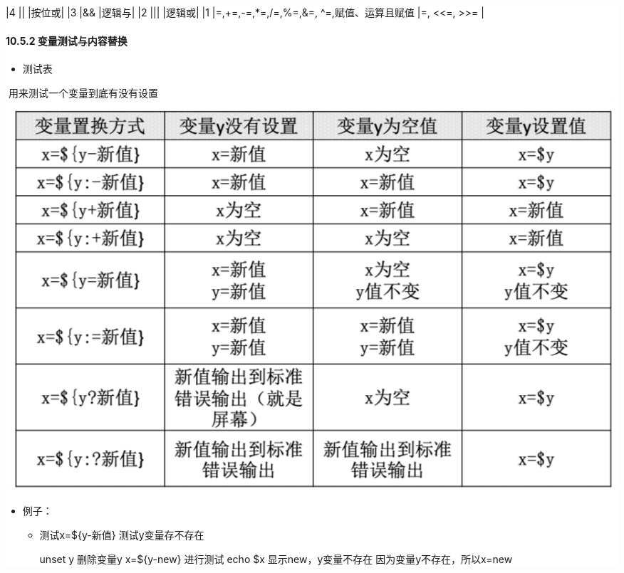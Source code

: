 |4	|\|	|按位或|
|3	|&&	|逻辑与|
|2	|\|\|	|逻辑或|
|1	|=,+=,-=,*=,/=,%=,&=, ^=,赋值、运算且赋值 |=, <<=, >>=	|




#### 10.5.2 变量测试与内容替换

- 测试表

​		用来测试一个变量到底有没有设置
![image-20210803155541740](Linux%E5%AD%A6%E4%B9%A0%E7%AC%94%E8%AE%B0/image-20210803155541740.png)

- 例子：
  - 测试x=${y-新值} 测试y变量存不存在

    unset y 删除变量y
    x=${y-new} 进行测试
    echo $x
    显示new，y变量不存在
    因为变量y不存在，所以x=new
